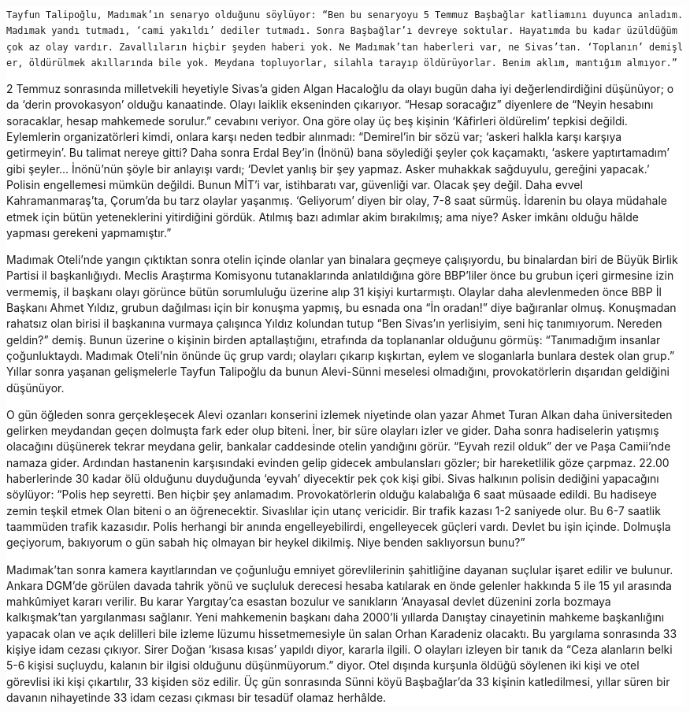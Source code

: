     Tayfun Talipoğlu, Madımak’ın senaryo olduğunu söylüyor: “Ben bu senaryoyu 5 Temmuz Başbağlar katliamını duyunca anladım. Madımak yandı tutmadı, ‘cami yakıldı’ dediler tutmadı. Sonra Başbağlar’ı devreye soktular. Hayatımda bu kadar üzüldüğüm çok az olay vardır. Zavallıların hiçbir şeyden haberi yok. Ne Madımak’tan haberleri var, ne Sivas’tan. ‘Toplanın’ demişler, öldürülmek akıllarında bile yok. Meydana topluyorlar, silahla tarayıp öldürüyorlar. Benim aklım, mantığım almıyor.”
   </span>
  </p>
  <p class="2011yenimetin">
   2 Temmuz sonrasında milletvekili heyetiyle Sivas’a giden Algan Hacaloğlu da olayı bugün daha iyi değerlendirdiğini düşünüyor; o da ‘derin provokasyon’ olduğu kanaatinde. Olayı laiklik ekseninden çıkarıyor. “Hesap soracağız” diyenlere de “Neyin hesabını soracaklar, hesap mahkemede sorulur.” cevabını veriyor. Ona göre olay üç beş kişinin ‘Kâfirleri öldürelim’ tepkisi değildi. Eylemlerin organizatörleri kimdi, onlara karşı neden tedbir alınmadı: “Demirel’in bir sözü var; ‘askeri halkla karşı karşıya getirmeyin’. Bu talimat nereye gitti? Daha sonra Erdal Bey’in (İnönü) bana söylediği şeyler çok kaçamaktı, ‘askere yaptırtamadım’ gibi şeyler... İnönü’nün şöyle bir anlayışı vardı; ‘Devlet yanlış bir şey yapmaz. Asker muhakkak sağduyulu, gereğini yapacak.’ Polisin engellemesi mümkün değildi. Bunun MİT’i var, istihbaratı var, güvenliği var. Olacak şey değil. Daha evvel Kahramanmaraş’ta, Çorum’da bu tarz olaylar yaşanmış. ‘Geliyorum’ diyen bir olay, 7-8 saat sürmüş. İdarenin bu olaya müdahale etmek için bütün yeteneklerini yitirdiğini gördük. Atılmış bazı adımlar akim bırakılmış; ama niye? Asker imkânı olduğu hâlde yapması gerekeni yapmamıştır.”
  </p>
  <p class="2011yenimetin">
   Madımak Oteli’nde yangın çıktıktan sonra otelin içinde olanlar yan binalara geçmeye çalışıyordu, bu binalardan biri de Büyük Birlik Partisi il başkanlığıydı. Meclis Araştırma Komisyonu tutanaklarında anlatıldığına göre BBP’liler önce bu grubun içeri girmesine izin vermemiş, il başkanı olayı görünce bütün sorumluluğu üzerine alıp 31 kişiyi kurtarmıştı. Olaylar daha alevlenmeden önce BBP İl Başkanı Ahmet Yıldız, grubun dağılması için bir konuşma yapmış, bu esnada ona “İn oradan!” diye bağıranlar olmuş. Konuşmadan rahatsız olan birisi il başkanına vurmaya çalışınca Yıldız kolundan tutup “Ben Sivas’ın yerlisiyim, seni hiç tanımıyorum. Nereden geldin?” demiş. Bunun üzerine o kişinin birden aptallaştığını, etrafında da toplananlar olduğunu görmüş: “Tanımadığım insanlar çoğunluktaydı. Madımak Oteli’nin önünde üç grup vardı; olayları çıkarıp kışkırtan, eylem ve sloganlarla bunlara destek olan grup.” Yıllar sonra yaşanan gelişmelerle Tayfun Talipoğlu da bunun Alevi-Sünni meselesi olmadığını, provokatörlerin dışarıdan geldiğini düşünüyor.
  </p>
  <p class="2011yenimetin">
   O gün öğleden sonra gerçekleşecek Alevi ozanları konserini izlemek niyetinde olan yazar Ahmet Turan Alkan daha üniversiteden gelirken meydandan geçen dolmuşta fark eder olup biteni. İner, bir süre olayları izler ve gider. Daha sonra hadiselerin yatışmış olacağını düşünerek tekrar meydana gelir, bankalar caddesinde otelin yandığını görür. “Eyvah rezil olduk” der ve Paşa Camii’nde namaza gider. Ardından hastanenin karşısındaki evinden gelip gidecek ambulansları gözler; bir hareketlilik göze çarpmaz. 22.00 haberlerinde 30 kadar ölü olduğunu duyduğunda ‘eyvah’ diyecektir pek çok kişi gibi. Sivas halkının polisin dediğini yapacağını söylüyor: “Polis hep seyretti. Ben hiçbir şey anlamadım. Provokatörlerin olduğu kalabalığa 6 saat müsaade edildi. Bu hadiseye zemin teşkil etmek Olan biteni o an öğrenecektir. Sivaslılar için utanç vericidir. Bir trafik kazası 1-2 saniyede olur. Bu 6-7 saatlik taammüden trafik kazasıdır. Polis herhangi bir anında engelleyebilirdi, engelleyecek güçleri vardı. Devlet bu işin içinde. Dolmuşla geçiyorum, bakıyorum o gün sabah hiç olmayan bir heykel dikilmiş. Niye benden saklıyorsun bunu?”
  </p>
  <p class="2011yenimetin">
   <span>
    Madımak’tan sonra kamera kayıtlarından ve çoğunluğu emniyet görevlilerinin şahitliğine dayanan suçlular işaret edilir ve bulunur. Ankara DGM’de görülen davada tahrik yönü ve suçluluk derecesi hesaba katılarak en önde gelenler hakkında 5 ile 15 yıl arasında mahkûmiyet kararı verilir. Bu karar Yargıtay’ca esastan bozulur ve sanıkların ‘Anayasal devlet düzenini zorla bozmaya kalkışmak’tan yargılanması sağlanır. Yeni mahkemenin başkanı daha 2000’li yıllarda Danıştay cinayetinin mahkeme başkanlığını yapacak olan ve açık delilleri bile izleme lüzumu hissetmemesiyle ün salan Orhan Karadeniz olacaktı. Bu yargılama sonrasında 33 kişiye idam cezası çıkıyor. Sirer Doğan ‘kısasa kısas’ yapıldı diyor, kararla ilgili. O olayları izleyen bir tanık da “Ceza alanların belki 5-6 kişisi suçluydu, kalanın bir ilgisi olduğunu düşünmüyorum.” diyor. Otel dışında kurşunla öldüğü söylenen iki kişi ve otel görevlisi iki kişi çıkartılır, 33 kişiden söz edilir. Üç gün sonrasında Sünni köyü Başbağlar’da 33 kişinin katledilmesi, yıllar süren bir davanın nihayetinde 33 idam cezası çıkması bir tesadüf olamaz herhâlde.
   </span>
  </p>